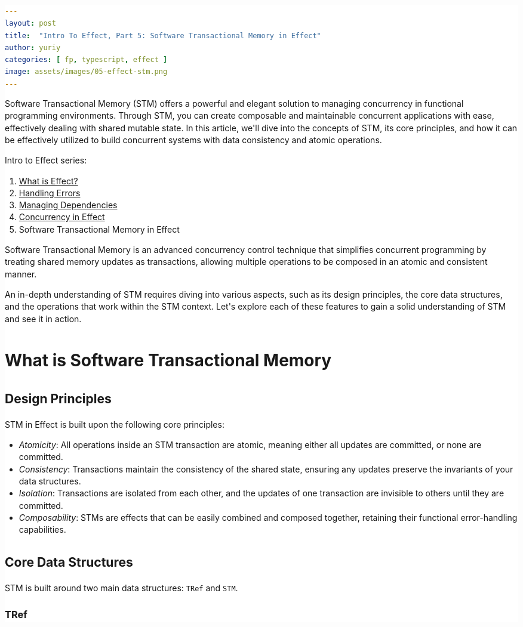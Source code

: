 ```yaml
---
layout: post
title:  "Intro To Effect, Part 5: Software Transactional Memory in Effect"
author: yuriy
categories: [ fp, typescript, effect ]
image: assets/images/05-effect-stm.png
---
```


Software Transactional Memory (STM) offers a powerful and elegant solution to managing concurrency in functional programming environments. Through STM, you can create composable and maintainable concurrent applications with ease, effectively dealing with shared mutable state. In this article, we'll dive into the concepts of STM, its core principles, and how it can be effectively utilized to build concurrent systems with data consistency and atomic operations.



Intro to Effect series:
1. [What is Effect?](https://ybogomolov.me/01-effect-intro)
2. [Handling Errors](https://ybogomolov.me/02-effect-handling-errors)
3. [Managing Dependencies](https://ybogomolov.me/03-effect-managing-dependencies)
4. [Concurrency in Effect](https://ybogomolov.me/04-effect-concurrency)
5. Software Transactional Memory in Effect

Software Transactional Memory is an advanced concurrency control technique that simplifies concurrent programming by treating shared memory updates as transactions, allowing multiple operations to be composed in an atomic and consistent manner.

An in-depth understanding of STM requires diving into various aspects, such as its design principles, the core data structures, and the operations that work within the STM context. Let's explore each of these features to gain a solid understanding of STM and see it in action.

# What is Software Transactional Memory

## Design Principles

STM in Effect is built upon the following core principles:

- _Atomicity_: All operations inside an STM transaction are atomic, meaning either all updates are committed, or none are committed.
- _Consistency_: Transactions maintain the consistency of the shared state, ensuring any updates preserve the invariants of your data structures.
- _Isolation_: Transactions are isolated from each other, and the updates of one transaction are invisible to others until they are committed.
- _Composability_: STMs are effects that can be easily combined and composed together, retaining their functional error-handling capabilities.

## Core Data Structures

STM is built around two main data structures: `TRef` and `STM`.

### TRef

